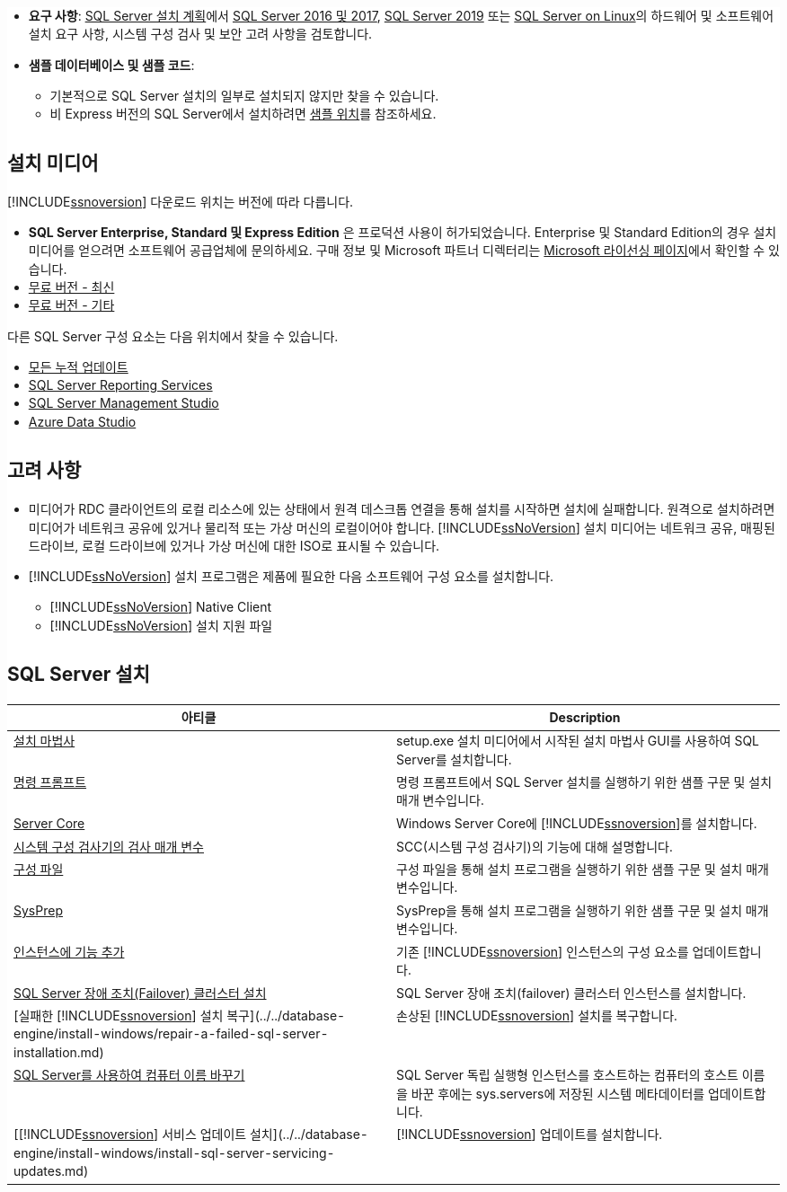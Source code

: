 *  **요구 사항**: [SQL Server 설치 계획](../../sql-server/install/planning-a-sql-server-installation.md)에서 [SQL Server 2016 및 2017](../../sql-server/install/hardware-and-software-requirements-for-installing-sql-server.md), [SQL Server 2019](../../sql-server/install/hardware-and-software-requirements-for-installing-sql-server.md) 또는 [SQL Server on Linux](../../linux/sql-server-linux-setup.md)의 하드웨어 및 소프트웨어 설치 요구 사항, 시스템 구성 검사 및 보안 고려 사항을 검토합니다. 


  
* **샘플 데이터베이스 및 샘플 코드**: 
    * 기본적으로 SQL Server 설치의 일부로 설치되지 않지만 찾을 수 있습니다. 
    * 비 Express 버전의 SQL Server에서 설치하려면 [샘플 위치](../../samples/sql-samples-where-are.md)를 참조하세요.
    

## <a name="installation-media"></a>설치 미디어

[!INCLUDE[ssnoversion](../../includes/ssnoversion-md.md)] 다운로드 위치는 버전에 따라 다릅니다.

* **SQL Server Enterprise, Standard 및 Express Edition** 은 프로덕션 사용이 허가되었습니다. Enterprise 및 Standard Edition의 경우 설치 미디어를 얻으려면 소프트웨어 공급업체에 문의하세요. 구매 정보 및 Microsoft 파트너 디렉터리는 [Microsoft 라이선싱 페이지](https://www.microsoft.com/licensing/product-licensing/sql-server)에서 확인할 수 있습니다.
* [무료 버전 - 최신](https://www.microsoft.com/sql-server/sql-server-downloads)
* [무료 버전 - 기타](https://www.microsoft.com/evalcenter/evaluate-sql-server)


다른 SQL Server 구성 요소는 다음 위치에서 찾을 수 있습니다. 

* [모든 누적 업데이트](https://sqlserverbuilds.blogspot.com/)
* [SQL Server Reporting Services](https://www.microsoft.com/download/details.aspx?id=100122) 
* [SQL Server Management Studio](https://aka.ms/ssmsfullsetup)
* [Azure Data Studio](https://go.microsoft.com/fwlink/?linkid=2109256)


## <a name="considerations"></a>고려 사항

-   미디어가 RDC 클라이언트의 로컬 리소스에 있는 상태에서 원격 데스크톱 연결을 통해 설치를 시작하면 설치에 실패합니다. 원격으로 설치하려면 미디어가 네트워크 공유에 있거나 물리적 또는 가상 머신의 로컬이어야 합니다. [!INCLUDE[ssNoVersion](../../includes/ssnoversion-md.md)] 설치 미디어는 네트워크 공유, 매핑된 드라이브, 로컬 드라이브에 있거나 가상 머신에 대한 ISO로 표시될 수 있습니다.  
  
  
-   [!INCLUDE[ssNoVersion](../../includes/ssnoversion-md.md)] 설치 프로그램은 제품에 필요한 다음 소프트웨어 구성 요소를 설치합니다.  
  
    -   [!INCLUDE[ssNoVersion](../../includes/ssnoversion-md.md)] Native Client    
    -   [!INCLUDE[ssNoVersion](../../includes/ssnoversion-md.md)] 설치 지원 파일  

## <a name="sql-server-installation"></a>SQL Server 설치


|아티클|Description|  
|-----------|-----------------|  
|[설치 마법사](../../database-engine/install-windows/install-sql-server-from-the-installation-wizard-setup.md)|setup.exe 설치 미디어에서 시작된 설치 마법사 GUI를 사용하여 SQL Server를 설치합니다. |  
|[명령 프롬프트](./install-sql-server-from-the-command-prompt.md)|명령 프롬프트에서 SQL Server 설치를 실행하기 위한 샘플 구문 및 설치 매개 변수입니다. | 
|[Server Core](../../database-engine/install-windows/install-sql-server-on-server-core.md)|Windows Server Core에 [!INCLUDE[ssnoversion](../../includes/ssnoversion-md.md)]를 설치합니다.|  
|[시스템 구성 검사기의 검사 매개 변수](../../database-engine/install-windows/check-parameters-for-the-system-configuration-checker.md)|SCC(시스템 구성 검사기)의 기능에 대해 설명합니다.|   
|[구성 파일](./install-sql-server-using-a-configuration-file.md)|구성 파일을 통해 설치 프로그램을 실행하기 위한 샘플 구문 및 설치 매개 변수입니다.|  
|[SysPrep](../../database-engine/install-windows/install-sql-server-using-sysprep.md)|SysPrep을 통해 설치 프로그램을 실행하기 위한 샘플 구문 및 설치 매개 변수입니다.|
|[인스턴스에 기능 추가](./add-features-to-an-instance-of-sql-server-setup.md)|기존 [!INCLUDE[ssnoversion](../../includes/ssnoversion-md.md)] 인스턴스의 구성 요소를 업데이트합니다.|  
|[SQL Server 장애 조치(Failover) 클러스터 설치](../../sql-server/failover-clusters/install/sql-server-failover-cluster-installation.md)| SQL Server 장애 조치(failover) 클러스터 인스턴스를 설치합니다.  | 
|[실패한 [!INCLUDE[ssnoversion](../../includes/ssnoversion-md.md)] 설치 복구](../../database-engine/install-windows/repair-a-failed-sql-server-installation.md)|손상된 [!INCLUDE[ssnoversion](../../includes/ssnoversion-md.md)] 설치를 복구합니다.|  
|[SQL Server를 사용하여 컴퓨터 이름 바꾸기](../../database-engine/install-windows/rename-a-computer-that-hosts-a-stand-alone-instance-of-sql-server.md)|SQL Server 독립 실행형 인스턴스를 호스트하는 컴퓨터의 호스트 이름을 바꾼 후에는 sys.servers에 저장된 시스템 메타데이터를 업데이트합니다. |  
|[[!INCLUDE[ssnoversion](../../includes/ssnoversion-md.md)] 서비스 업데이트 설치](../../database-engine/install-windows/install-sql-server-servicing-updates.md)|[!INCLUDE[ssnoversion](../../includes/ssnoversion-md.md)] 업데이트를 설치합니다.|  